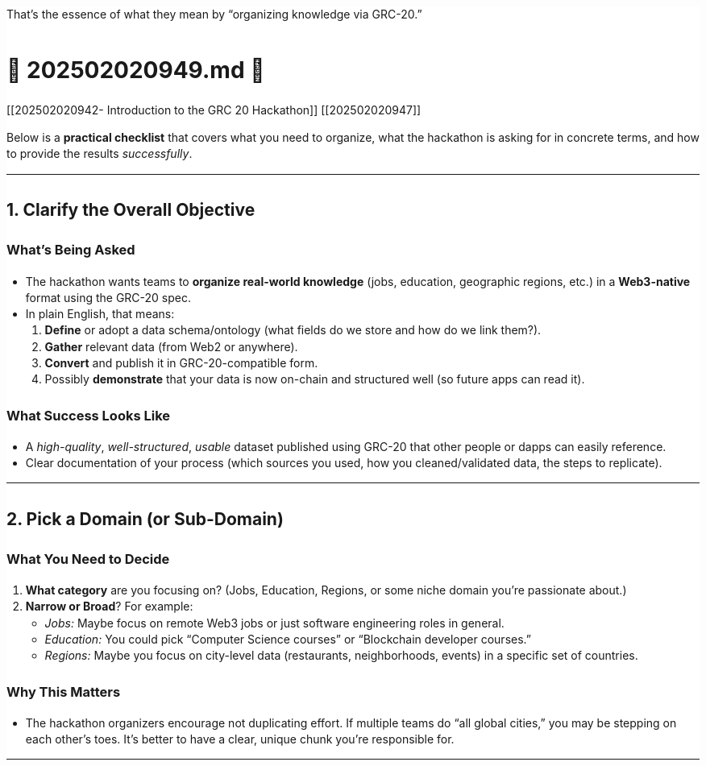 That’s the essence of what they mean by “organizing knowledge via GRC-20.”



# 🔹 202502020949.md 🔹
[[202502020942- Introduction to the GRC 20 Hackathon]]
[[202502020947]]

Below is a **practical checklist** that covers what you need to organize, what the hackathon is asking for in concrete terms, and how to provide the results _successfully_.

---

## 1. **Clarify the Overall Objective**

### What’s Being Asked

- The hackathon wants teams to **organize real-world knowledge** (jobs, education, geographic regions, etc.) in a **Web3-native** format using the GRC-20 spec.
- In plain English, that means:
    1. **Define** or adopt a data schema/ontology (what fields do we store and how do we link them?).
    2. **Gather** relevant data (from Web2 or anywhere).
    3. **Convert** and publish it in GRC-20-compatible form.
    4. Possibly **demonstrate** that your data is now on-chain and structured well (so future apps can read it).

### What Success Looks Like

- A _high-quality_, _well-structured_, _usable_ dataset published using GRC-20 that other people or dapps can easily reference.
- Clear documentation of your process (which sources you used, how you cleaned/validated data, the steps to replicate).

---

## 2. **Pick a Domain (or Sub-Domain)**

### What You Need to Decide

1. **What category** are you focusing on? (Jobs, Education, Regions, or some niche domain you’re passionate about.)
2. **Narrow or Broad**? For example:
    - _Jobs:_ Maybe focus on remote Web3 jobs or just software engineering roles in general.
    - _Education:_ You could pick “Computer Science courses” or “Blockchain developer courses.”
    - _Regions:_ Maybe you focus on city-level data (restaurants, neighborhoods, events) in a specific set of countries.

### Why This Matters

- The hackathon organizers encourage not duplicating effort. If multiple teams do “all global cities,” you may be stepping on each other’s toes. It’s better to have a clear, unique chunk you’re responsible for.

---